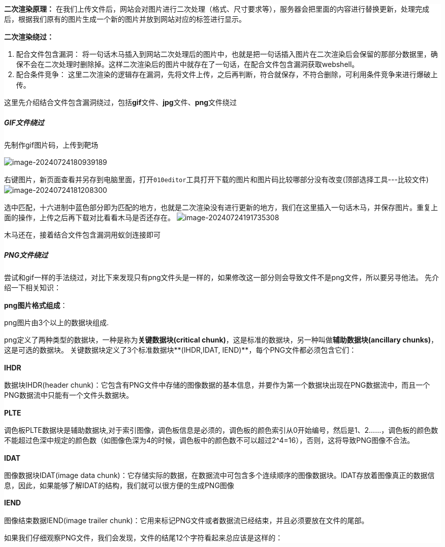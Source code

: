 **二次渲染原理：**
在我们上传文件后，网站会对图片进行二次处理（格式、尺寸要求等），服务器会把里面的内容进行替换更新，处理完成后，根据我们原有的图片生成一个新的图片并放到网站对应的标签进行显示。

**二次渲染绕过：**

1. 配合文件包含漏洞：
   将一句话木马插入到网站二次处理后的图片中，也就是把一句话插入图片在二次渲染后会保留的那部分数据里，确保不会在二次处理时删除掉。这样二次渲染后的图片中就存在了一句话，在配合文件包含漏洞获取webshell。
2. 配合条件竞争：
   这里二次渲染的逻辑存在漏洞，先将文件上传，之后再判断，符合就保存，不符合删除，可利用条件竞争来进行爆破上传。

这里先介绍结合文件包含漏洞绕过，包括**gif**文件、**jpg**文件、**png**文件绕过

##### GIF文件绕过

先制作gif图片码，上传到靶场

![image-20240724180939189](https://typora-666.oss-cn-shanghai.aliyuncs.com/imaes/202407241809406.png)

右键图片，新页面查看并另存到电脑里面，打开`010editor`工具打开下载的图片和图片码比较哪部分没有改变(顶部选择工具---比较文件)
![image-20240724181208300](https://typora-666.oss-cn-shanghai.aliyuncs.com/imaes/202407241812614.png)

选中匹配，十六进制中蓝色部分即为匹配的地方，也就是二次渲染没有进行更新的地方，我们在这里插入一句话木马，并保存图片。重复上面的操作，上传之后再下载对比看看木马是否还存在。
![image-20240724191735308](https://typora-666.oss-cn-shanghai.aliyuncs.com/imaes/202407241917642.png)

木马还在，接着结合文件包含漏洞用蚁剑连接即可

##### PNG文件绕过

尝试和gif一样的手法绕过，对比下来发现只有png文件头是一样的，如果修改这一部分则会导致文件不是png文件，所以要另寻他法。
先介绍一下相关知识：

**png图片格式组成**：

png图片由3个以上的数据块组成.

png定义了两种类型的数据块，一种是称为**关键数据块(critical chunk)**，这是标准的数据块，另一种叫做**辅助数据块(ancillary chunks)**，这是可选的数据块。
关键数据块定义了3个标准数据块**(IHDR,IDAT, IEND)**，每个PNG文件都必须包含它们：

**IHDR**

数据块IHDR(header chunk)：它包含有PNG文件中存储的图像数据的基本信息，并要作为第一个数据块出现在PNG数据流中，而且一个PNG数据流中只能有一个文件头数据块。

**PLTE**

调色板PLTE数据块是辅助数据块,对于索引图像，调色板信息是必须的，调色板的颜色索引从0开始编号，然后是1、2……，调色板的颜色数不能超过色深中规定的颜色数（如图像色深为4的时候，调色板中的颜色数不可以超过2^4=16），否则，这将导致PNG图像不合法。

**IDAT**

图像数据块IDAT(image data chunk)：它存储实际的数据，在数据流中可包含多个连续顺序的图像数据块。IDAT存放着图像真正的数据信息，因此，如果能够了解IDAT的结构，我们就可以很方便的生成PNG图像

**IEND**

图像结束数据IEND(image trailer chunk)：它用来标记PNG文件或者数据流已经结束，并且必须要放在文件的尾部。

如果我们仔细观察PNG文件，我们会发现，文件的结尾12个字符看起来总应该是这样的：
